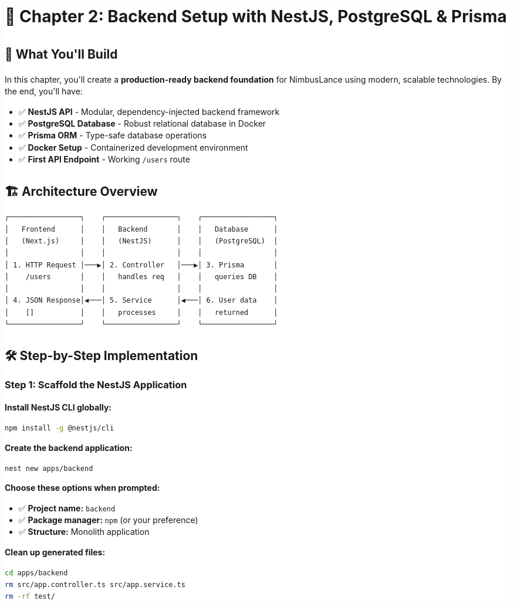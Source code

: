# 🚀 Chapter 2: Backend Setup with NestJS, PostgreSQL & Prisma

## 🎯 What You'll Build

In this chapter, you'll create a **production-ready backend foundation** for NimbusLance using modern, scalable technologies. By the end, you'll have:

- ✅ **NestJS API** - Modular, dependency-injected backend framework
- ✅ **PostgreSQL Database** - Robust relational database in Docker
- ✅ **Prisma ORM** - Type-safe database operations
- ✅ **Docker Setup** - Containerized development environment
- ✅ **First API Endpoint** - Working `/users` route

## 🏗️ Architecture Overview

```
┌─────────────────┐    ┌─────────────────┐    ┌─────────────────┐
│   Frontend      │    │   Backend       │    │   Database      │
│   (Next.js)     │    │   (NestJS)      │    │   (PostgreSQL)  │
│                 │    │                 │    │                 │
│ 1. HTTP Request │───▶│ 2. Controller   │───▶│ 3. Prisma       │
│    /users       │    │   handles req   │    │   queries DB    │
│                 │    │                 │    │                 │
│ 4. JSON Response│◀───│ 5. Service      │◀───│ 6. User data    │
│    []           │    │   processes     │    │   returned      │
└─────────────────┘    └─────────────────┘    └─────────────────┘
```

## 🛠️ Step-by-Step Implementation

### Step 1: Scaffold the NestJS Application

**Install NestJS CLI globally:**
```bash
npm install -g @nestjs/cli
```

**Create the backend application:**
```bash
nest new apps/backend
```

**Choose these options when prompted:**
- ✅ **Project name:** `backend`
- ✅ **Package manager:** `npm` (or your preference)
- ✅ **Structure:** Monolith application

**Clean up generated files:**
```bash
cd apps/backend
rm src/app.controller.ts src/app.service.ts
rm -rf test/
```
